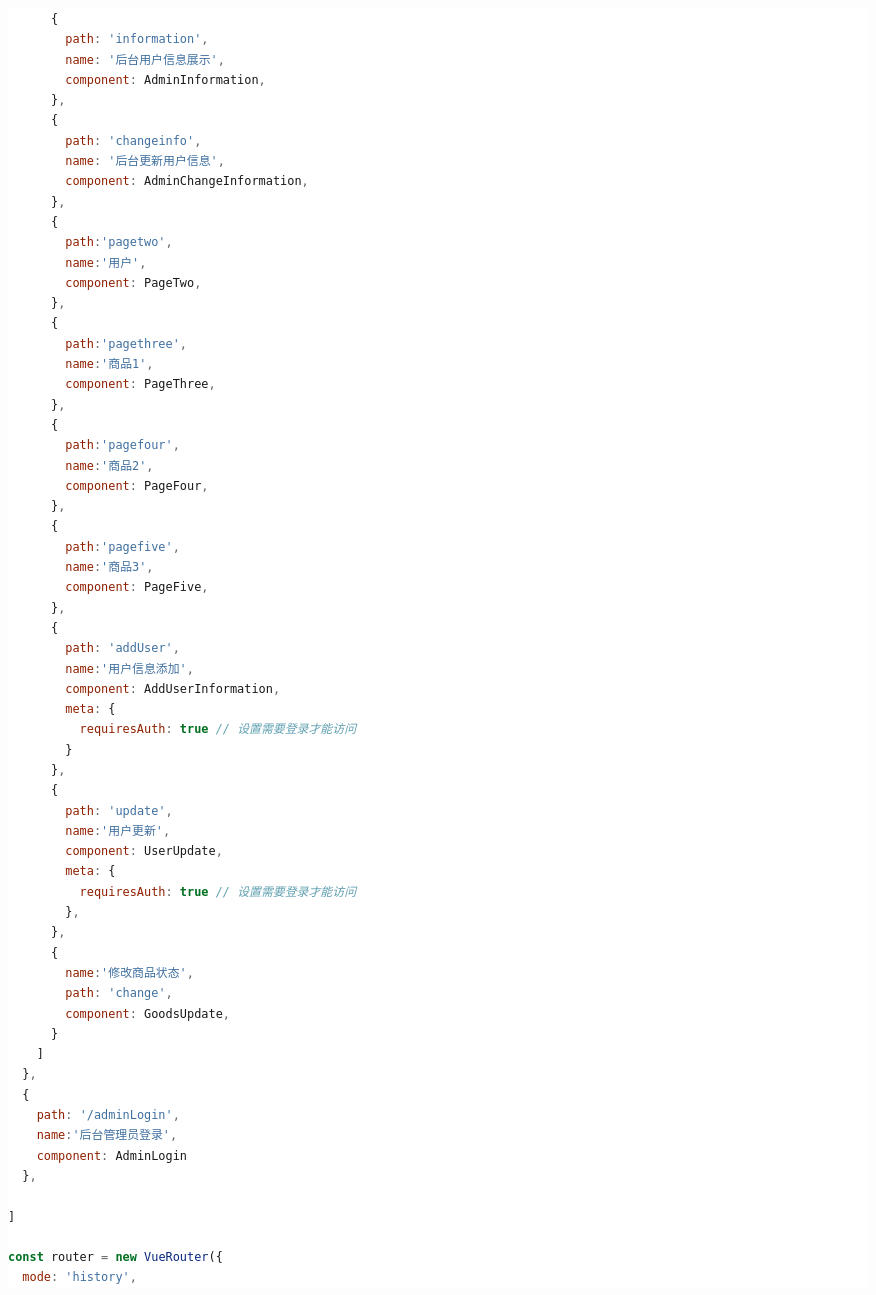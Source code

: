 ````javascript
      {
        path: 'information',
        name: '后台用户信息展示',
        component: AdminInformation,
      },
      {
        path: 'changeinfo',
        name: '后台更新用户信息',
        component: AdminChangeInformation,
      },
      {
        path:'pagetwo',
        name:'用户',
        component: PageTwo,
      },
      {
        path:'pagethree',
        name:'商品1',
        component: PageThree,
      },
      {
        path:'pagefour',
        name:'商品2',
        component: PageFour,
      },
      {
        path:'pagefive',
        name:'商品3',
        component: PageFive,
      },
      {
        path: 'addUser',
        name:'用户信息添加',
        component: AddUserInformation,
        meta: {
          requiresAuth: true // 设置需要登录才能访问
        }
      },
      {
        path: 'update',
        name:'用户更新',
        component: UserUpdate,
        meta: {
          requiresAuth: true // 设置需要登录才能访问
        },
      },
      {
        name:'修改商品状态',
        path: 'change',
        component: GoodsUpdate,
      }
    ]
  },
  {
    path: '/adminLogin',
    name:'后台管理员登录',
    component: AdminLogin
  },

]

const router = new VueRouter({
  mode: 'history',
````